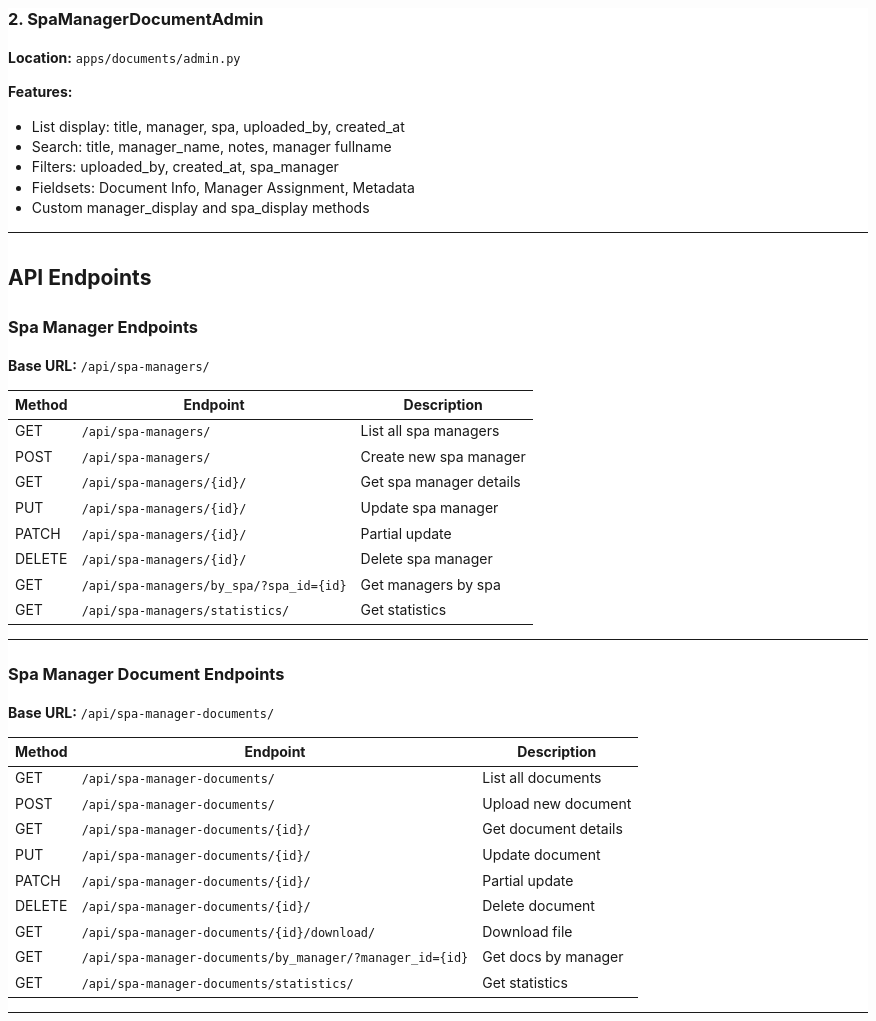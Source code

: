 
### 2. SpaManagerDocumentAdmin
**Location:** `apps/documents/admin.py`

**Features:**
- List display: title, manager, spa, uploaded_by, created_at
- Search: title, manager_name, notes, manager fullname
- Filters: uploaded_by, created_at, spa_manager
- Fieldsets: Document Info, Manager Assignment, Metadata
- Custom manager_display and spa_display methods

---

## API Endpoints

### Spa Manager Endpoints
**Base URL:** `/api/spa-managers/`

| Method | Endpoint | Description |
|--------|----------|-------------|
| GET | `/api/spa-managers/` | List all spa managers |
| POST | `/api/spa-managers/` | Create new spa manager |
| GET | `/api/spa-managers/{id}/` | Get spa manager details |
| PUT | `/api/spa-managers/{id}/` | Update spa manager |
| PATCH | `/api/spa-managers/{id}/` | Partial update |
| DELETE | `/api/spa-managers/{id}/` | Delete spa manager |
| GET | `/api/spa-managers/by_spa/?spa_id={id}` | Get managers by spa |
| GET | `/api/spa-managers/statistics/` | Get statistics |

---

### Spa Manager Document Endpoints
**Base URL:** `/api/spa-manager-documents/`

| Method | Endpoint | Description |
|--------|----------|-------------|
| GET | `/api/spa-manager-documents/` | List all documents |
| POST | `/api/spa-manager-documents/` | Upload new document |
| GET | `/api/spa-manager-documents/{id}/` | Get document details |
| PUT | `/api/spa-manager-documents/{id}/` | Update document |
| PATCH | `/api/spa-manager-documents/{id}/` | Partial update |
| DELETE | `/api/spa-manager-documents/{id}/` | Delete document |
| GET | `/api/spa-manager-documents/{id}/download/` | Download file |
| GET | `/api/spa-manager-documents/by_manager/?manager_id={id}` | Get docs by manager |
| GET | `/api/spa-manager-documents/statistics/` | Get statistics |

---
